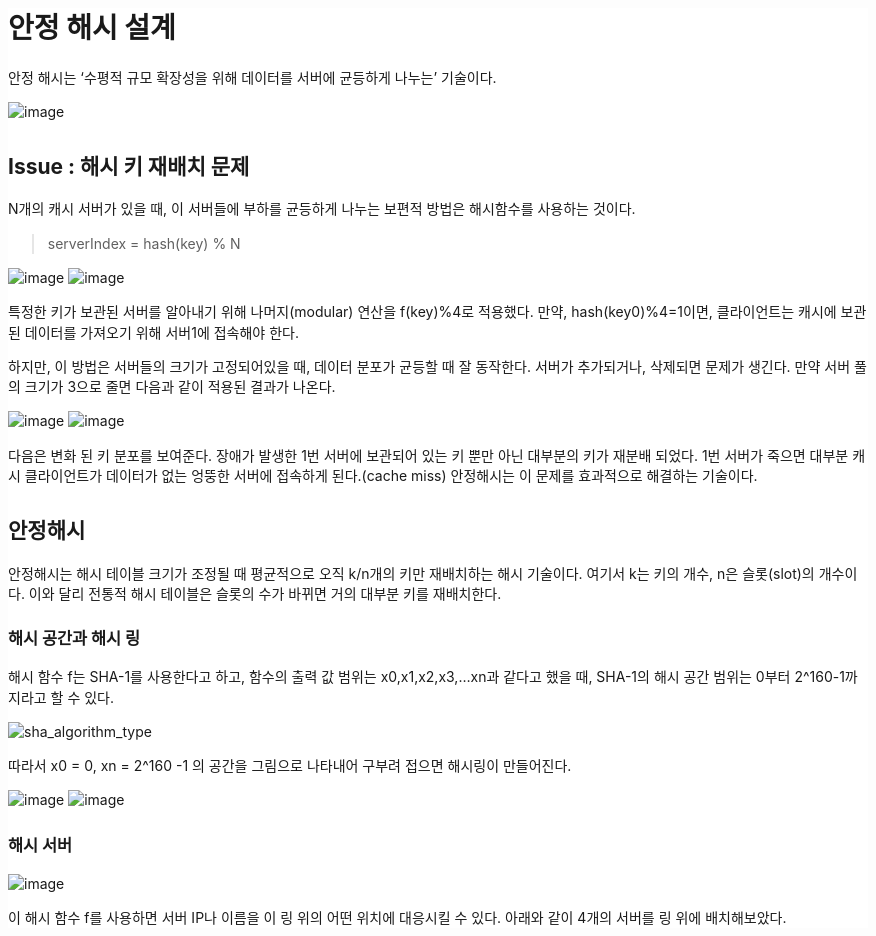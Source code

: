 # 안정 해시 설계
안정 해시는 ‘수평적 규모 확장성을 위해 데이터를 서버에 균등하게 나누는’ 기술이다. 

<img width="473" alt="image" src="https://user-images.githubusercontent.com/31172248/182128969-5bd09874-f36b-4825-8b2e-c2565263382b.png">


## Issue : 해시 키 재배치 문제
N개의 캐시 서버가 있을 때, 이 서버들에 부하를 균등하게 나누는 보편적 방법은 해시함수를 사용하는 것이다.
> serverIndex = hash(key) % N
<img width="472" alt="image" src="https://user-images.githubusercontent.com/31172248/182130472-3e5b4017-5ead-4e96-b1a2-9abf7a7e4959.png">
<img width="473" alt="image" src="https://user-images.githubusercontent.com/31172248/182130782-84cc0395-dced-4215-8266-2b8f8a87318f.png">

특정한 키가 보관된 서버를 알아내기 위해 나머지(modular) 연산을 f(key)%4로 적용했다. 만약, hash(key0)%4=1이면, 클라이언트는 캐시에 보관된 데이터를 가져오기 위해 서버1에 접속해야 한다.

하지만, 이 방법은 서버들의 크기가 고정되어있을 때, 데이터 분포가 균등할 때 잘 동작한다.
서버가 추가되거나, 삭제되면 문제가 생긴다.
만약 서버 풀의 크기가 3으로 줄면 다음과 같이 적용된 결과가 나온다.

<img width="473" alt="image" src="https://user-images.githubusercontent.com/31172248/182130914-84929d28-b8b2-4c2f-a382-3dc7ea472391.png">
<img width="473" alt="image" src="https://user-images.githubusercontent.com/31172248/182130989-f2b894a3-664c-4fd1-8597-3dfde04ec6eb.png">


다음은 변화 된 키 분포를 보여준다.
장애가 발생한 1번 서버에 보관되어 있는 키 뿐만 아닌 대부분의 키가 재분배 되었다. 1번 서버가 죽으면 대부분 캐시 클라이언트가 데이터가 없는 엉뚱한 서버에 접속하게 된다.(cache miss) 안정해시는 이 문제를 효과적으로 해결하는 기술이다.

## 안정해시
안정해시는 해시 테이블 크기가 조정될 때 평균적으로 오직 k/n개의 키만 재배치하는 해시 기술이다. 여기서 k는 키의 개수, n은 슬롯(slot)의 개수이다. 이와 달리 전통적 해시 테이블은 슬롯의 수가 바뀌면 거의 대부분 키를 재배치한다.

### 해시 공간과 해시 링
해시 함수 f는 SHA-1를 사용한다고 하고, 함수의 출력 값 범위는 x0,x1,x2,x3,…xn과 같다고 했을 때, SHA-1의 해시 공간 범위는 0부터 2^160-1까지라고 할 수 있다.

![sha_algorithm_type](https://user-images.githubusercontent.com/31172248/182131267-4745ee36-90d8-4763-b22c-28ddc660fe7f.png)

따라서 x0 = 0, xn = 2^160 -1 의 공간을 그림으로 나타내어 구부려 접으면 해시링이 만들어진다.

<img width="473" alt="image" src="https://user-images.githubusercontent.com/31172248/182131549-02263e33-7477-42b0-be35-852ecee8867a.png">
<img width="473" alt="image" src="https://user-images.githubusercontent.com/31172248/182131604-b5194135-db7e-4e48-a5f4-a1290aad6156.png">


### 해시 서버
<img width="473" alt="image" src="https://user-images.githubusercontent.com/31172248/182133386-299b4960-6e10-4450-97da-7ddff0151109.png">

이 해시 함수 f를 사용하면 서버 IP나 이름을 이 링 위의 어떤 위치에 대응시킬 수 있다. 
아래와 같이 4개의 서버를 링 위에 배치해보았다.
